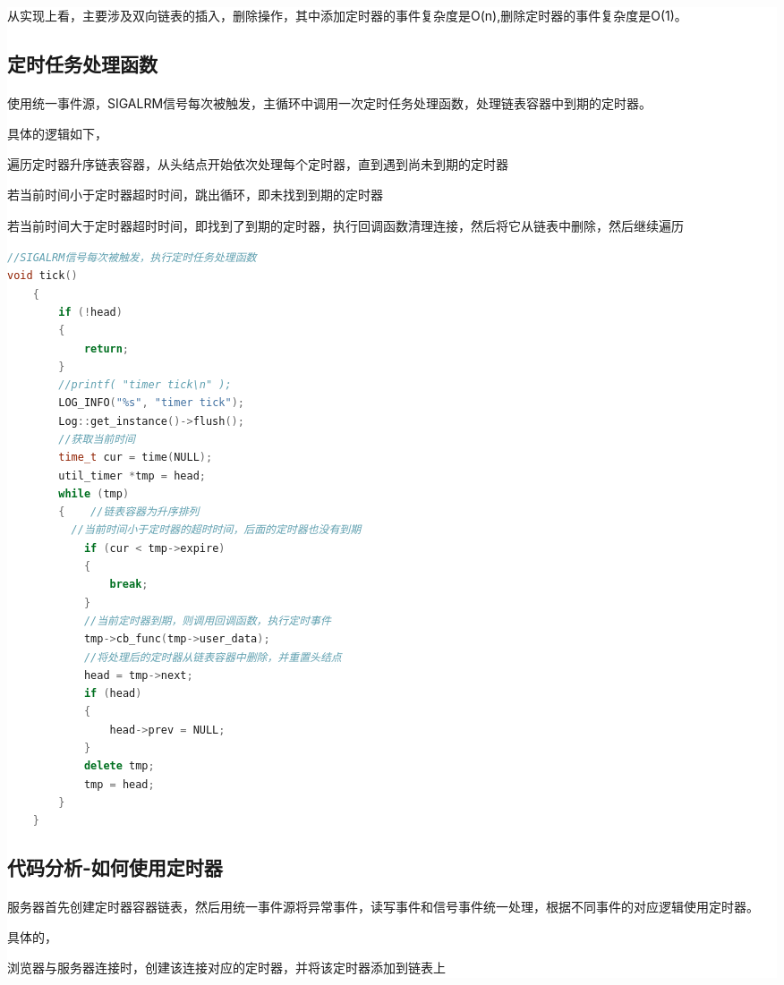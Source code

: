 从实现上看，主要涉及双向链表的插入，删除操作，其中添加定时器的事件复杂度是O(n),删除定时器的事件复杂度是O(1)。

## 定时任务处理函数
使用统一事件源，SIGALRM信号每次被触发，主循环中调用一次定时任务处理函数，处理链表容器中到期的定时器。

具体的逻辑如下，

遍历定时器升序链表容器，从头结点开始依次处理每个定时器，直到遇到尚未到期的定时器

若当前时间小于定时器超时时间，跳出循环，即未找到到期的定时器

若当前时间大于定时器超时时间，即找到了到期的定时器，执行回调函数清理连接，然后将它从链表中删除，然后继续遍历
```cpp
//SIGALRM信号每次被触发，执行定时任务处理函数
void tick()
    {
        if (!head)
        {
            return;
        }
        //printf( "timer tick\n" );
        LOG_INFO("%s", "timer tick");
        Log::get_instance()->flush();
        //获取当前时间
        time_t cur = time(NULL);
        util_timer *tmp = head;
        while (tmp)
        {    //链表容器为升序排列
          //当前时间小于定时器的超时时间，后面的定时器也没有到期
            if (cur < tmp->expire)
            {
                break;
            }
            //当前定时器到期，则调用回调函数，执行定时事件
            tmp->cb_func(tmp->user_data);
            //将处理后的定时器从链表容器中删除，并重置头结点
            head = tmp->next;
            if (head)
            {
                head->prev = NULL;
            }
            delete tmp;
            tmp = head;
        }
    }
  ```
## 代码分析-如何使用定时器
服务器首先创建定时器容器链表，然后用统一事件源将异常事件，读写事件和信号事件统一处理，根据不同事件的对应逻辑使用定时器。

具体的，

浏览器与服务器连接时，创建该连接对应的定时器，并将该定时器添加到链表上
